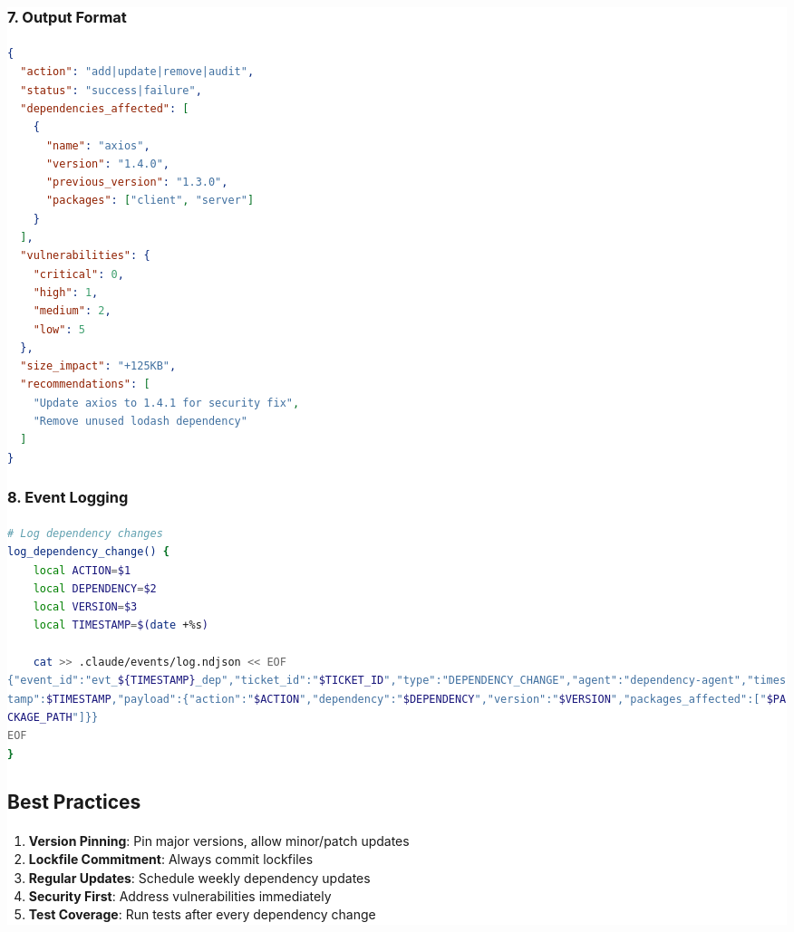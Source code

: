 ### 7. Output Format

```json
{
  "action": "add|update|remove|audit",
  "status": "success|failure",
  "dependencies_affected": [
    {
      "name": "axios",
      "version": "1.4.0",
      "previous_version": "1.3.0",
      "packages": ["client", "server"]
    }
  ],
  "vulnerabilities": {
    "critical": 0,
    "high": 1,
    "medium": 2,
    "low": 5
  },
  "size_impact": "+125KB",
  "recommendations": [
    "Update axios to 1.4.1 for security fix",
    "Remove unused lodash dependency"
  ]
}
```

### 8. Event Logging

```bash
# Log dependency changes
log_dependency_change() {
    local ACTION=$1
    local DEPENDENCY=$2
    local VERSION=$3
    local TIMESTAMP=$(date +%s)
    
    cat >> .claude/events/log.ndjson << EOF
{"event_id":"evt_${TIMESTAMP}_dep","ticket_id":"$TICKET_ID","type":"DEPENDENCY_CHANGE","agent":"dependency-agent","timestamp":$TIMESTAMP,"payload":{"action":"$ACTION","dependency":"$DEPENDENCY","version":"$VERSION","packages_affected":["$PACKAGE_PATH"]}}
EOF
}
```

## Best Practices

1. **Version Pinning**: Pin major versions, allow minor/patch updates
2. **Lockfile Commitment**: Always commit lockfiles
3. **Regular Updates**: Schedule weekly dependency updates
4. **Security First**: Address vulnerabilities immediately
5. **Test Coverage**: Run tests after every dependency change
